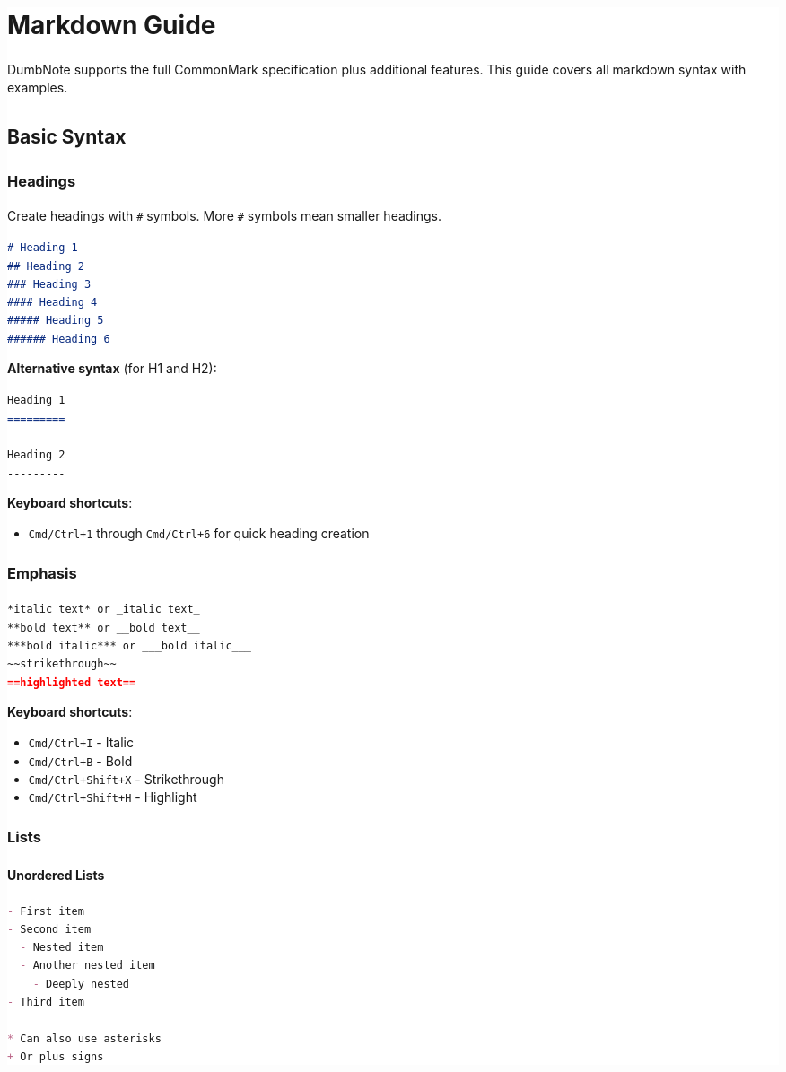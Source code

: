 # Markdown Guide

DumbNote supports the full CommonMark specification plus additional features. This guide covers all markdown syntax with examples.

## Basic Syntax

### Headings

Create headings with `#` symbols. More `#` symbols mean smaller headings.

```markdown
# Heading 1
## Heading 2
### Heading 3
#### Heading 4
##### Heading 5
###### Heading 6
```

**Alternative syntax** (for H1 and H2):
```markdown
Heading 1
=========

Heading 2
---------
```

**Keyboard shortcuts**:
- `Cmd/Ctrl+1` through `Cmd/Ctrl+6` for quick heading creation

### Emphasis

```markdown
*italic text* or _italic text_
**bold text** or __bold text__
***bold italic*** or ___bold italic___
~~strikethrough~~
==highlighted text==
```

**Keyboard shortcuts**:
- `Cmd/Ctrl+I` - Italic
- `Cmd/Ctrl+B` - Bold  
- `Cmd/Ctrl+Shift+X` - Strikethrough
- `Cmd/Ctrl+Shift+H` - Highlight

### Lists

#### Unordered Lists

```markdown
- First item
- Second item
  - Nested item
  - Another nested item
    - Deeply nested
- Third item

* Can also use asterisks
+ Or plus signs
```
